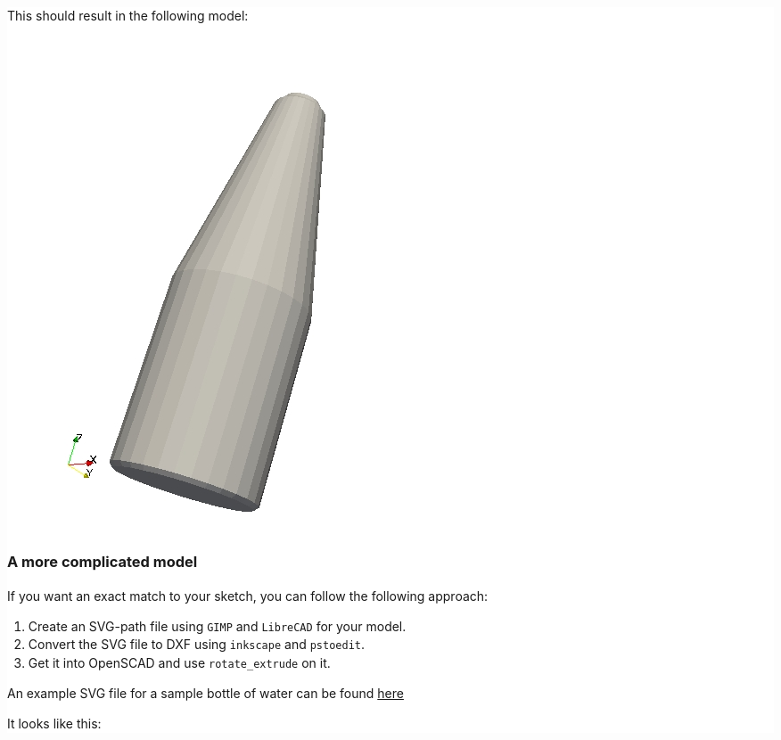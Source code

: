 This should result in the following model:

<picture> 
<source srcset="/assets/img/OpenSCAD/openscad-bottle-water.webp" type="image/webp"> 
<img src="/assets/img/OpenSCAD/openscad-bottle-water.jpg" alt="OpenSCAD Bottle Model">
</picture>

### A more complicated model

If you want an exact match to your sketch, you can follow the following approach:
1. Create an SVG-path file using `GIMP` and `LibreCAD` for your model.
2. Convert the SVG file to DXF using `inkscape` and `pstoedit`.
4. Get it into OpenSCAD and use `rotate_extrude` on it.

An example SVG file for a sample bottle of water can be found
[here](/assets/img/OpenSCAD/openscad-path-bottle.svg)

It looks like this:

<picture class="image-center">
<source srcset="/assets/img/OpenSCAD/openscad-path-bottle.webp" type="image/webp"> 